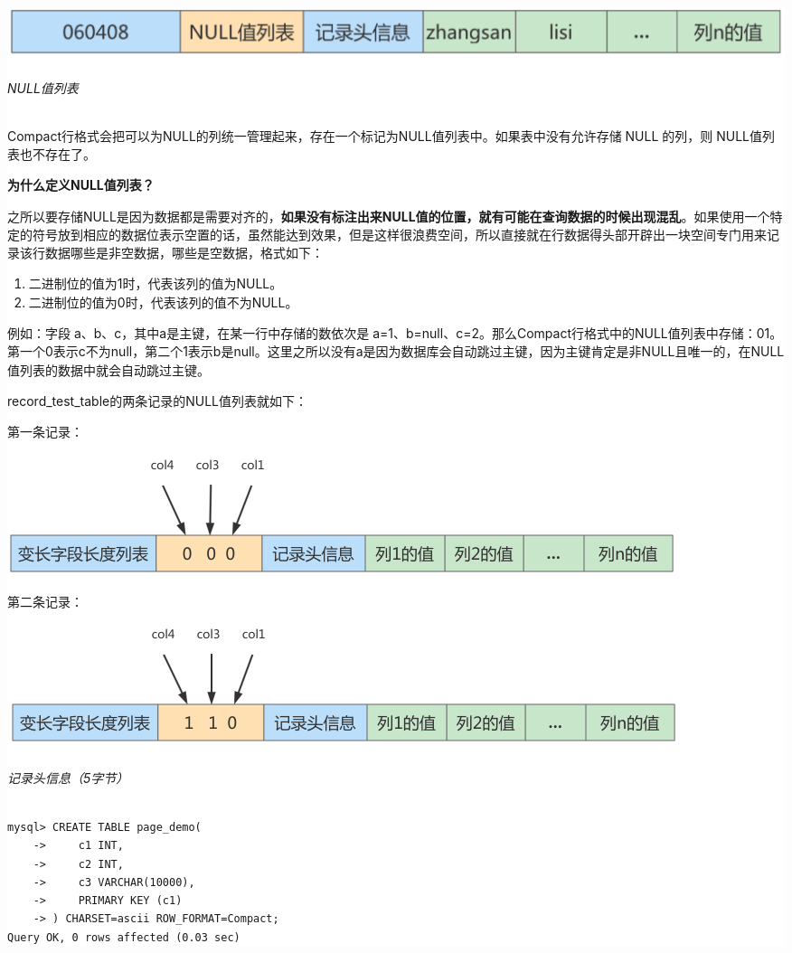 ![image-20220821124237438](assets/03-MySQL索引及调优篇/image-20220821124237438.png)

######  NULL值列表

Compact行格式会把可以为NULL的列统一管理起来，存在一个标记为NULL值列表中。如果表中没有允许存储 NULL 的列，则 NULL值列表也不存在了。

**为什么定义NULL值列表？**

之所以要存储NULL是因为数据都是需要对齐的，**如果没有标注出来NULL值的位置，就有可能在查询数据的时候出现混乱**。如果使用一个特定的符号放到相应的数据位表示空置的话，虽然能达到效果，但是这样很浪费空间，所以直接就在行数据得头部开辟出一块空间专门用来记录该行数据哪些是非空数据，哪些是空数据，格式如下：

1. 二进制位的值为1时，代表该列的值为NULL。
2. 二进制位的值为0时，代表该列的值不为NULL。

例如：字段 a、b、c，其中a是主键，在某一行中存储的数依次是 a=1、b=null、c=2。那么Compact行格式中的NULL值列表中存储：01。第一个0表示c不为null，第二个1表示b是null。这里之所以没有a是因为数据库会自动跳过主键，因为主键肯定是非NULL且唯一的，在NULL值列表的数据中就会自动跳过主键。

record_test_table的两条记录的NULL值列表就如下：

第一条记录：

![image-20220821124339431](assets/03-MySQL索引及调优篇/image-20220821124339431.png)

第二条记录：

![image-20220821124344738](assets/03-MySQL索引及调优篇/image-20220821124344738.png)

###### 记录头信息（5字节）

```mysql
mysql> CREATE TABLE page_demo(
    ->     c1 INT,
    ->     c2 INT,
    ->     c3 VARCHAR(10000),
    ->     PRIMARY KEY (c1)
    -> ) CHARSET=ascii ROW_FORMAT=Compact;
Query OK, 0 rows affected (0.03 sec)
```
